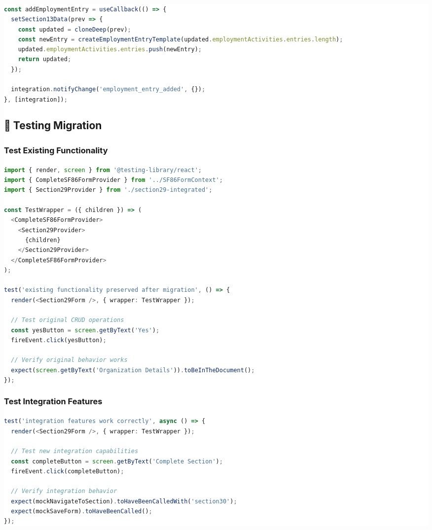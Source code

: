 ```typescript
const addEmploymentEntry = useCallback(() => {
  setSection13Data(prev => {
    const updated = cloneDeep(prev);
    const newEntry = createEmploymentEntryTemplate(updated.employmentActivities.entries.length);
    updated.employmentActivities.entries.push(newEntry);
    return updated;
  });
  
  integration.notifyChange('employment_entry_added', {});
}, [integration]);
```

## 🧪 Testing Migration

### Test Existing Functionality

```typescript
import { render, screen } from '@testing-library/react';
import { CompleteSF86FormProvider } from '../SF86FormContext';
import { Section29Provider } from './section29-integrated';

const TestWrapper = ({ children }) => (
  <CompleteSF86FormProvider>
    <Section29Provider>
      {children}
    </Section29Provider>
  </CompleteSF86FormProvider>
);

test('existing functionality preserved after migration', () => {
  render(<Section29Form />, { wrapper: TestWrapper });
  
  // Test original CRUD operations
  const yesButton = screen.getByText('Yes');
  fireEvent.click(yesButton);
  
  // Verify original behavior works
  expect(screen.getByText('Organization Details')).toBeInTheDocument();
});
```

### Test Integration Features

```typescript
test('integration features work correctly', async () => {
  render(<Section29Form />, { wrapper: TestWrapper });
  
  // Test new integration capabilities
  const completeButton = screen.getByText('Complete Section');
  fireEvent.click(completeButton);
  
  // Verify integration behavior
  expect(mockNavigateToSection).toHaveBeenCalledWith('section30');
  expect(mockSaveForm).toHaveBeenCalled();
});
```
